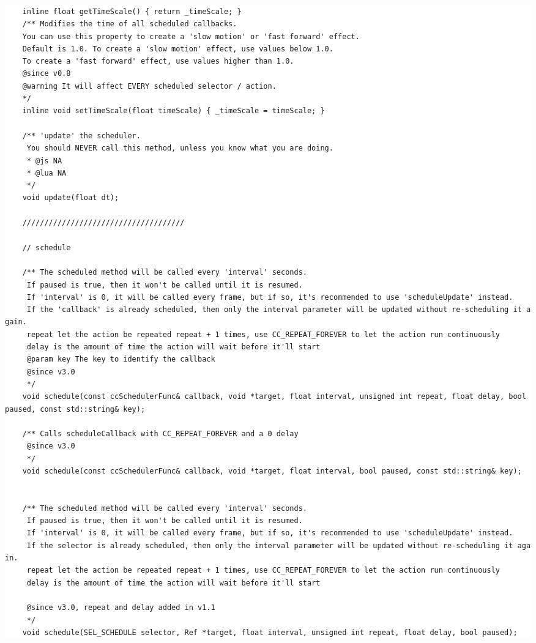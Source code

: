         inline float getTimeScale() { return _timeScale; }
        /** Modifies the time of all scheduled callbacks.
        You can use this property to create a 'slow motion' or 'fast forward' effect.
        Default is 1.0. To create a 'slow motion' effect, use values below 1.0.
        To create a 'fast forward' effect, use values higher than 1.0.
        @since v0.8
        @warning It will affect EVERY scheduled selector / action.
        */
        inline void setTimeScale(float timeScale) { _timeScale = timeScale; }
    
        /** 'update' the scheduler.
         You should NEVER call this method, unless you know what you are doing.
         * @js NA
         * @lua NA
         */
        void update(float dt);
    
        /////////////////////////////////////
        
        // schedule
        
        /** The scheduled method will be called every 'interval' seconds.
         If paused is true, then it won't be called until it is resumed.
         If 'interval' is 0, it will be called every frame, but if so, it's recommended to use 'scheduleUpdate' instead.
         If the 'callback' is already scheduled, then only the interval parameter will be updated without re-scheduling it again.
         repeat let the action be repeated repeat + 1 times, use CC_REPEAT_FOREVER to let the action run continuously
         delay is the amount of time the action will wait before it'll start
         @param key The key to identify the callback
         @since v3.0
         */
        void schedule(const ccSchedulerFunc& callback, void *target, float interval, unsigned int repeat, float delay, bool paused, const std::string& key);
    
        /** Calls scheduleCallback with CC_REPEAT_FOREVER and a 0 delay
         @since v3.0
         */
        void schedule(const ccSchedulerFunc& callback, void *target, float interval, bool paused, const std::string& key);
        
        
        /** The scheduled method will be called every 'interval' seconds.
         If paused is true, then it won't be called until it is resumed.
         If 'interval' is 0, it will be called every frame, but if so, it's recommended to use 'scheduleUpdate' instead.
         If the selector is already scheduled, then only the interval parameter will be updated without re-scheduling it again.
         repeat let the action be repeated repeat + 1 times, use CC_REPEAT_FOREVER to let the action run continuously
         delay is the amount of time the action will wait before it'll start
         
         @since v3.0, repeat and delay added in v1.1
         */
        void schedule(SEL_SCHEDULE selector, Ref *target, float interval, unsigned int repeat, float delay, bool paused);
        
